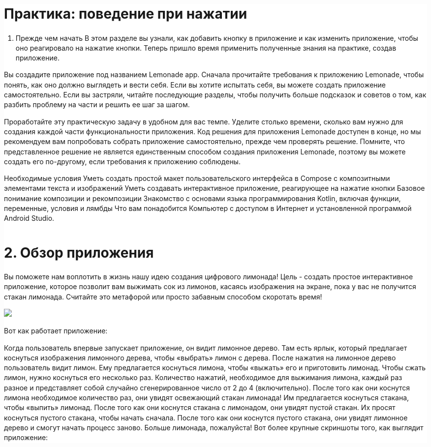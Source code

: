 # Практика: поведение при нажатии

1. Прежде чем начать
В этом разделе вы узнали, как добавить кнопку в приложение и как изменить приложение, чтобы оно реагировало на нажатие кнопки. Теперь пришло время применить полученные знания на практике, создав приложение.

Вы создадите приложение под названием Lemonade app. Сначала прочитайте требования к приложению Lemonade, чтобы понять, как оно должно выглядеть и вести себя. Если вы хотите испытать себя, вы можете создать приложение самостоятельно. Если вы застряли, читайте последующие разделы, чтобы получить больше подсказок и советов о том, как разбить проблему на части и решить ее шаг за шагом.

Проработайте эту практическую задачу в удобном для вас темпе. Уделите столько времени, сколько вам нужно для создания каждой части функциональности приложения. Код решения для приложения Lemonade доступен в конце, но мы рекомендуем вам попробовать собрать приложение самостоятельно, прежде чем проверять решение. Помните, что представленное решение не является единственным способом создания приложения Lemonade, поэтому вы можете создать его по-другому, если требования к приложению соблюдены.

Необходимые условия
Уметь создать простой макет пользовательского интерфейса в Compose с композитными элементами текста и изображений
Уметь создавать интерактивное приложение, реагирующее на нажатие кнопки
Базовое понимание композиции и рекомпозиции
Знакомство с основами языка программирования Kotlin, включая функции, переменные, условия и лямбды
Что вам понадобится
Компьютер с доступом в Интернет и установленной программой Android Studio.



# 2. Обзор приложения
Вы поможете нам воплотить в жизнь нашу идею создания цифрового лимонада! Цель - создать простое интерактивное приложение, которое позволит вам выжимать сок из лимонов, касаясь изображения на экране, пока у вас не получится стакан лимонада. Считайте это метафорой или просто забавным способом скоротать время!


![](https://developer.android.com/static/codelabs/basic-android-kotlin-compose-button-click-practice-problem/img/dfcc3bc3eb43e4dd_856.png)


Вот как работает приложение:

Когда пользователь впервые запускает приложение, он видит лимонное дерево. Там есть ярлык, который предлагает коснуться изображения лимонного дерева, чтобы «выбрать» лимон с дерева.
После нажатия на лимонное дерево пользователь видит лимон. Ему предлагается коснуться лимона, чтобы «выжать» его и приготовить лимонад. Чтобы сжать лимон, нужно коснуться его несколько раз. Количество нажатий, необходимое для выжимания лимона, каждый раз разное и представляет собой случайно сгенерированное число от 2 до 4 (включительно).
После того как они коснутся лимона необходимое количество раз, они увидят освежающий стакан лимонада! Им предлагается коснуться стакана, чтобы «выпить» лимонад.
После того как они коснутся стакана с лимонадом, они увидят пустой стакан. Их просят коснуться пустого стакана, чтобы начать сначала.
После того как они коснутся пустого стакана, они увидят лимонное дерево и смогут начать процесс заново. Больше лимонада, пожалуйста!
Вот более крупные скриншоты того, как выглядит приложение:
